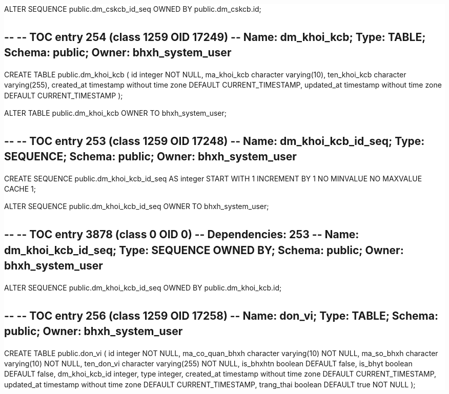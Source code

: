 ALTER SEQUENCE public.dm_cskcb_id_seq OWNED BY public.dm_cskcb.id;


--
-- TOC entry 254 (class 1259 OID 17249)
-- Name: dm_khoi_kcb; Type: TABLE; Schema: public; Owner: bhxh_system_user
--

CREATE TABLE public.dm_khoi_kcb (
    id integer NOT NULL,
    ma_khoi_kcb character varying(10),
    ten_khoi_kcb character varying(255),
    created_at timestamp without time zone DEFAULT CURRENT_TIMESTAMP,
    updated_at timestamp without time zone DEFAULT CURRENT_TIMESTAMP
);


ALTER TABLE public.dm_khoi_kcb OWNER TO bhxh_system_user;

--
-- TOC entry 253 (class 1259 OID 17248)
-- Name: dm_khoi_kcb_id_seq; Type: SEQUENCE; Schema: public; Owner: bhxh_system_user
--

CREATE SEQUENCE public.dm_khoi_kcb_id_seq
    AS integer
    START WITH 1
    INCREMENT BY 1
    NO MINVALUE
    NO MAXVALUE
    CACHE 1;


ALTER SEQUENCE public.dm_khoi_kcb_id_seq OWNER TO bhxh_system_user;

--
-- TOC entry 3878 (class 0 OID 0)
-- Dependencies: 253
-- Name: dm_khoi_kcb_id_seq; Type: SEQUENCE OWNED BY; Schema: public; Owner: bhxh_system_user
--

ALTER SEQUENCE public.dm_khoi_kcb_id_seq OWNED BY public.dm_khoi_kcb.id;


--
-- TOC entry 256 (class 1259 OID 17258)
-- Name: don_vi; Type: TABLE; Schema: public; Owner: bhxh_system_user
--

CREATE TABLE public.don_vi (
    id integer NOT NULL,
    ma_co_quan_bhxh character varying(10) NOT NULL,
    ma_so_bhxh character varying(10) NOT NULL,
    ten_don_vi character varying(255) NOT NULL,
    is_bhxhtn boolean DEFAULT false,
    is_bhyt boolean DEFAULT false,
    dm_khoi_kcb_id integer,
    type integer,
    created_at timestamp without time zone DEFAULT CURRENT_TIMESTAMP,
    updated_at timestamp without time zone DEFAULT CURRENT_TIMESTAMP,
    trang_thai boolean DEFAULT true NOT NULL
);
